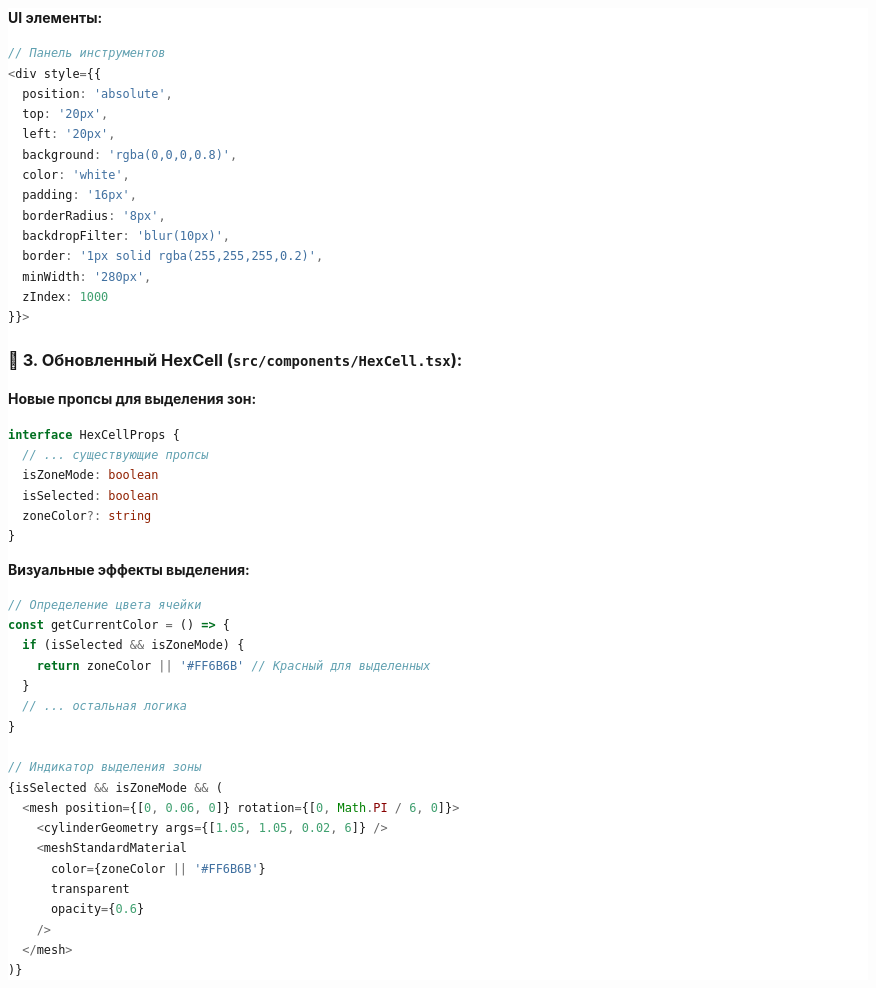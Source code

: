 **UI элементы:**
```typescript
// Панель инструментов
<div style={{
  position: 'absolute',
  top: '20px',
  left: '20px',
  background: 'rgba(0,0,0,0.8)',
  color: 'white',
  padding: '16px',
  borderRadius: '8px',
  backdropFilter: 'blur(10px)',
  border: '1px solid rgba(255,255,255,0.2)',
  minWidth: '280px',
  zIndex: 1000
}}>
```

### 🔧 **3. Обновленный HexCell (`src/components/HexCell.tsx`):**

**Новые пропсы для выделения зон:**
```typescript
interface HexCellProps {
  // ... существующие пропсы
  isZoneMode: boolean
  isSelected: boolean
  zoneColor?: string
}
```

**Визуальные эффекты выделения:**
```typescript
// Определение цвета ячейки
const getCurrentColor = () => {
  if (isSelected && isZoneMode) {
    return zoneColor || '#FF6B6B' // Красный для выделенных
  }
  // ... остальная логика
}

// Индикатор выделения зоны
{isSelected && isZoneMode && (
  <mesh position={[0, 0.06, 0]} rotation={[0, Math.PI / 6, 0]}>
    <cylinderGeometry args={[1.05, 1.05, 0.02, 6]} />
    <meshStandardMaterial 
      color={zoneColor || '#FF6B6B'}
      transparent
      opacity={0.6}
    />
  </mesh>
)}
```
